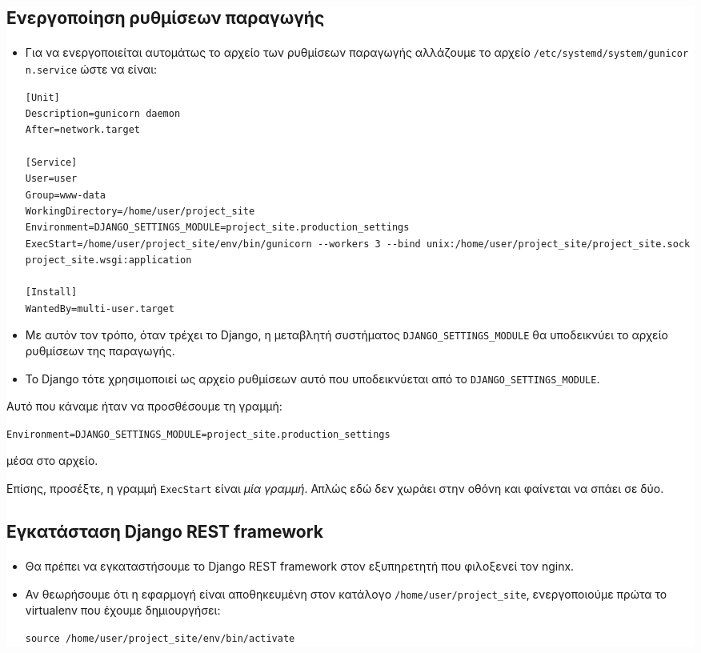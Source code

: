 </div>


## Ενεργοποίηση ρυθμίσεων παραγωγής

* Για να ενεργοποιείται αυτομάτως το αρχείο των ρυθμίσεων παραγωγής
  αλλάζουμε το αρχείο `/etc/systemd/system/gunicorn.service` ώστε να
  είναι: 
  
  ```
  [Unit]
  Description=gunicorn daemon
  After=network.target

  [Service]
  User=user
  Group=www-data
  WorkingDirectory=/home/user/project_site
  Environment=DJANGO_SETTINGS_MODULE=project_site.production_settings
  ExecStart=/home/user/project_site/env/bin/gunicorn --workers 3 --bind unix:/home/user/project_site/project_site.sock project_site.wsgi:application

  [Install]
  WantedBy=multi-user.target
  ```
  
* Με αυτόν τον τρόπο, όταν τρέχει το Django, η μεταβλητή συστήματος
  `DJANGO_SETTINGS_MODULE` θα υποδεικνύει το αρχείο ρυθμίσεων της
  παραγωγής.
  
* Το Django τότε χρησιμοποιεί ως αρχείο ρυθμίσεων αυτό που
  υποδεικνύεται από το `DJANGO_SETTINGS_MODULE`.

<div class="notes">

Αυτό που κάναμε ήταν να προσθέσουμε τη γραμμή:
```
Environment=DJANGO_SETTINGS_MODULE=project_site.production_settings
```
μέσα στο αρχείο.

Επίσης, προσέξτε, η γραμμή `ExecStart` είναι *μία γραμμή*. Απλώς εδώ
δεν χωράει στην οθόνη και φαίνεται να σπάει σε δύο.

</div>


## Εγκατάσταση Django REST framework

* Θα πρέπει να εγκαταστήσουμε το Django REST framework στον
  εξυπηρετητή που φιλοξενεί τον nginx.
  
* Αν θεωρήσουμε ότι η εφαρμογή είναι αποθηκευμένη στον κατάλογο
  `/home/user/project_site`, ενεργοποιούμε πρώτα το virtualenv που έχουμε
  δημιουργήσει:
  ``` 
  source /home/user/project_site/env/bin/activate
  ```
